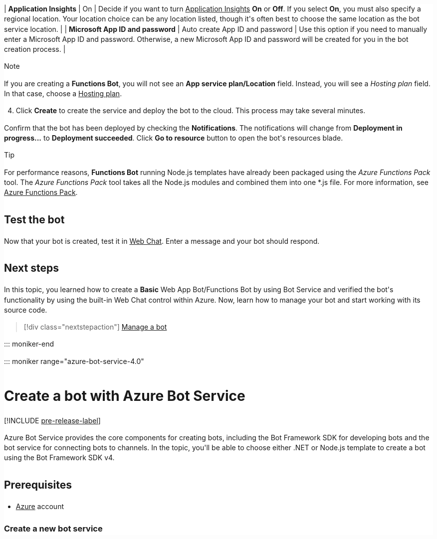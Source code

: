    | **Application Insights** | On | Decide if you want to turn [Application Insights](/bot-framework/bot-service-manage-analytics) **On** or **Off**. If you select **On**, you must also specify a regional location. Your location choice can be any location listed, though it's often best to choose the same location as the bot service location. |
   | **Microsoft App ID and password** | Auto create App ID and password | Use this option if you need to manually enter a Microsoft App ID and password. Otherwise, a new Microsoft App ID and password will be created for you in the bot creation process. |

   > [!NOTE]
   > 
   > If you are creating a **Functions Bot**, you will not see an **App service plan/Location** field. Instead, you will see a *Hosting plan* field. In that case, choose a [Hosting plan](bot-service-overview-readme.md#hosting-plans).

4. Click **Create** to create the service and deploy the bot to the cloud. This process may take several minutes.

Confirm that the bot has been deployed by checking the **Notifications**. The notifications will change from **Deployment in progress...** to **Deployment succeeded**. Click **Go to resource** button to open the bot's resources blade.

 > [!TIP] 
 > For performance reasons, **Functions Bot** running Node.js templates have already been packaged using the *Azure Functions Pack* tool. The *Azure Functions Pack* tool takes all the Node.js modules and combined them into one *.js file.
 > For more information, see [Azure Functions Pack](https://github.com/Azure/azure-functions-pack).
 
## Test the bot
Now that your bot is created, test it in [Web Chat](bot-service-manage-test-webchat.md). Enter a message and your bot should respond.

## Next steps

In this topic, you learned how to create a **Basic** Web App Bot/Functions Bot by using Bot Service and verified the bot's functionality by using the built-in Web Chat control within Azure. Now, learn how to manage your bot and start working with its source code.

> [!div class="nextstepaction"]
> [Manage a bot](bot-service-manage-overview.md)

::: moniker-end

::: moniker range="azure-bot-service-4.0"

# Create a bot with Azure Bot Service

[!INCLUDE [pre-release-label](includes/pre-release-label.md)]

Azure Bot Service provides the core components for creating bots, including the Bot Framework SDK for developing bots and the bot service for connecting bots to channels. In the topic, you'll be able to choose either .NET or Node.js template to create a bot using the Bot Framework SDK v4.

## Prerequisites
- [Azure](http://portal.azure.com) account

### Create a new bot service
